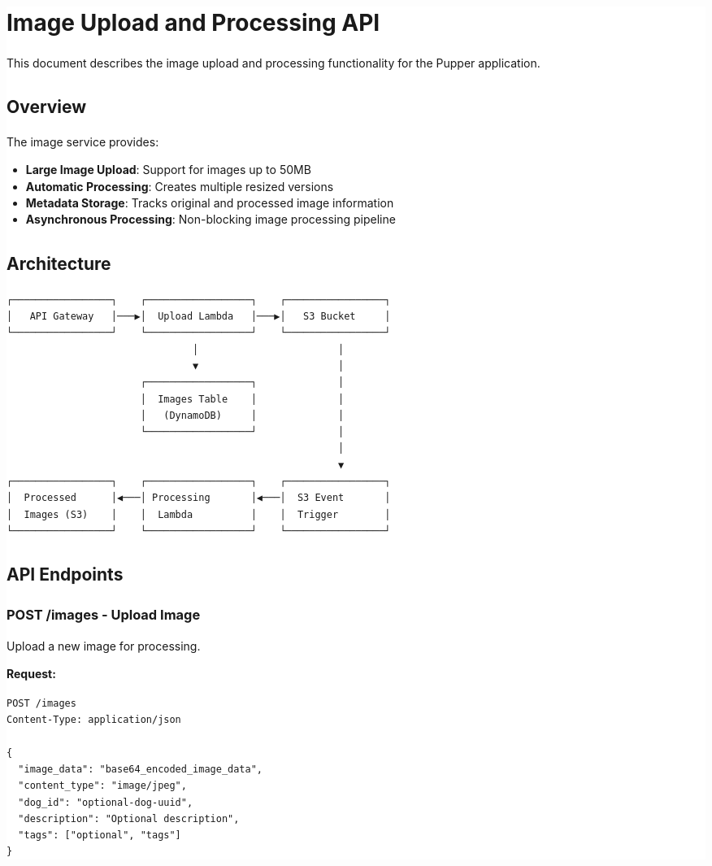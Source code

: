 # Image Upload and Processing API

This document describes the image upload and processing functionality for the Pupper application.

## Overview

The image service provides:
- **Large Image Upload**: Support for images up to 50MB
- **Automatic Processing**: Creates multiple resized versions
- **Metadata Storage**: Tracks original and processed image information
- **Asynchronous Processing**: Non-blocking image processing pipeline

## Architecture

```
┌─────────────────┐    ┌──────────────────┐    ┌─────────────────┐
│   API Gateway   │───▶│  Upload Lambda   │───▶│   S3 Bucket     │
└─────────────────┘    └──────────────────┘    └─────────────────┘
                                │                        │
                                ▼                        │
                       ┌──────────────────┐              │
                       │  Images Table    │              │
                       │   (DynamoDB)     │              │
                       └──────────────────┘              │
                                                         │
                                                         ▼
┌─────────────────┐    ┌──────────────────┐    ┌─────────────────┐
│  Processed      │◀───│ Processing       │◀───│  S3 Event       │
│  Images (S3)    │    │  Lambda          │    │  Trigger        │
└─────────────────┘    └──────────────────┘    └─────────────────┘
```

## API Endpoints

### POST /images - Upload Image

Upload a new image for processing.

**Request:**
```http
POST /images
Content-Type: application/json

{
  "image_data": "base64_encoded_image_data",
  "content_type": "image/jpeg",
  "dog_id": "optional-dog-uuid",
  "description": "Optional description",
  "tags": ["optional", "tags"]
}
```

